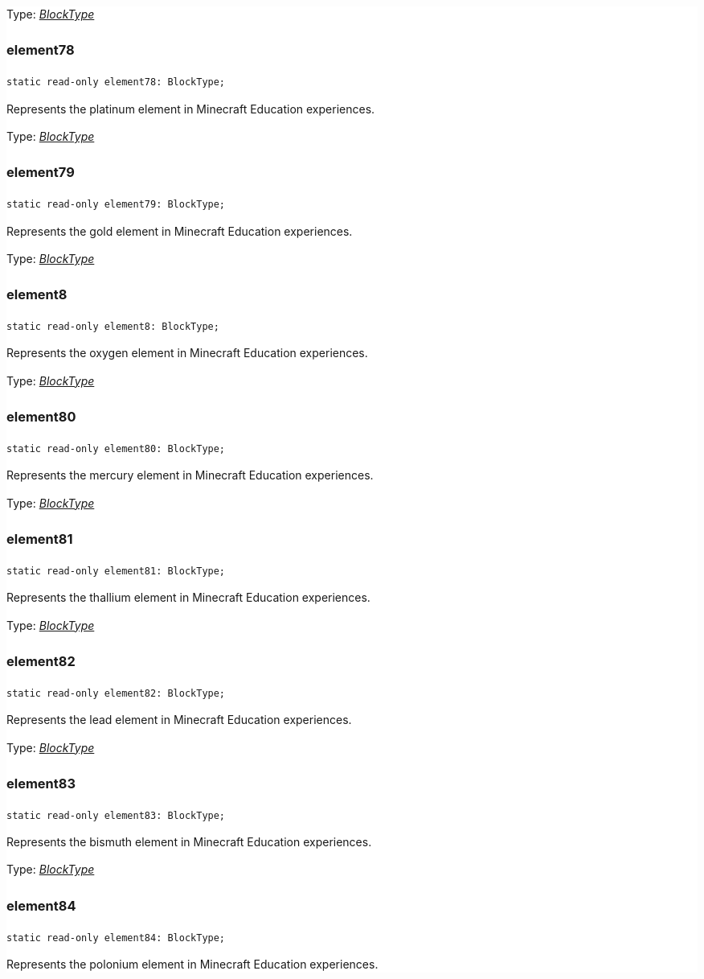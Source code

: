 Type: [*BlockType*](BlockType.md)

### **element78**
`static read-only element78: BlockType;`

Represents the platinum element in Minecraft Education experiences.

Type: [*BlockType*](BlockType.md)

### **element79**
`static read-only element79: BlockType;`

Represents the gold element in Minecraft Education experiences.

Type: [*BlockType*](BlockType.md)

### **element8**
`static read-only element8: BlockType;`

Represents the oxygen element in Minecraft Education experiences.

Type: [*BlockType*](BlockType.md)

### **element80**
`static read-only element80: BlockType;`

Represents the mercury element in Minecraft Education experiences.

Type: [*BlockType*](BlockType.md)

### **element81**
`static read-only element81: BlockType;`

Represents the thallium element in Minecraft Education experiences.

Type: [*BlockType*](BlockType.md)

### **element82**
`static read-only element82: BlockType;`

Represents the lead element in Minecraft Education experiences.

Type: [*BlockType*](BlockType.md)

### **element83**
`static read-only element83: BlockType;`

Represents the bismuth element in Minecraft Education experiences.

Type: [*BlockType*](BlockType.md)

### **element84**
`static read-only element84: BlockType;`

Represents the polonium element in Minecraft Education experiences.

